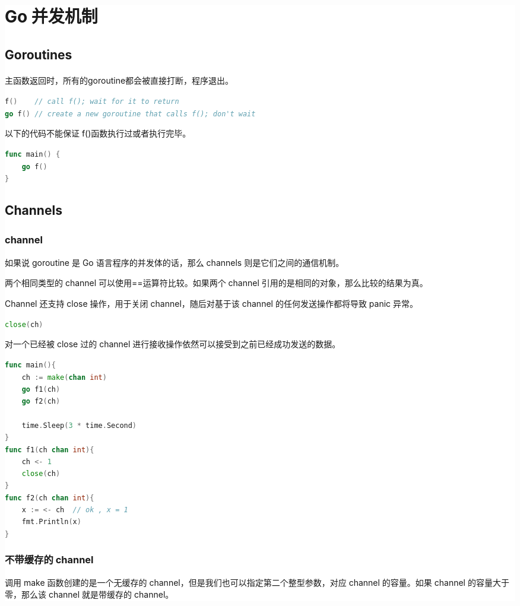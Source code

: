 # Go 并发机制

## Goroutines
主函数返回时，所有的goroutine都会被直接打断，程序退出。

```go
f()    // call f(); wait for it to return
go f() // create a new goroutine that calls f(); don't wait
```

以下的代码不能保证 f()函数执行过或者执行完毕。

```go
func main() {
    go f()
}
```

## Channels
### channel
如果说 goroutine 是 Go 语言程序的并发体的话，那么 channels 则是它们之间的通信机制。

两个相同类型的 channel 可以使用==运算符比较。如果两个 channel 引用的是相同的对象，那么比较的结果为真。

Channel 还支持 close 操作，用于关闭 channel，随后对基于该 channel 的任何发送操作都将导致 panic 异常。

```go
close(ch)
```

对一个已经被 close 过的 channel 进行接收操作依然可以接受到之前已经成功发送的数据。

```go
func main(){
	ch := make(chan int)
	go f1(ch)
	go f2(ch)

	time.Sleep(3 * time.Second)
}
func f1(ch chan int){
	ch <- 1
	close(ch)
}
func f2(ch chan int){
	x := <- ch  // ok , x = 1
	fmt.Println(x)
}
```

### 不带缓存的 channel
调用 make 函数创建的是一个无缓存的 channel，但是我们也可以指定第二个整型参数，对应 channel 的容量。如果 channel 的容量大于零，那么该 channel 就是带缓存的 channel。
